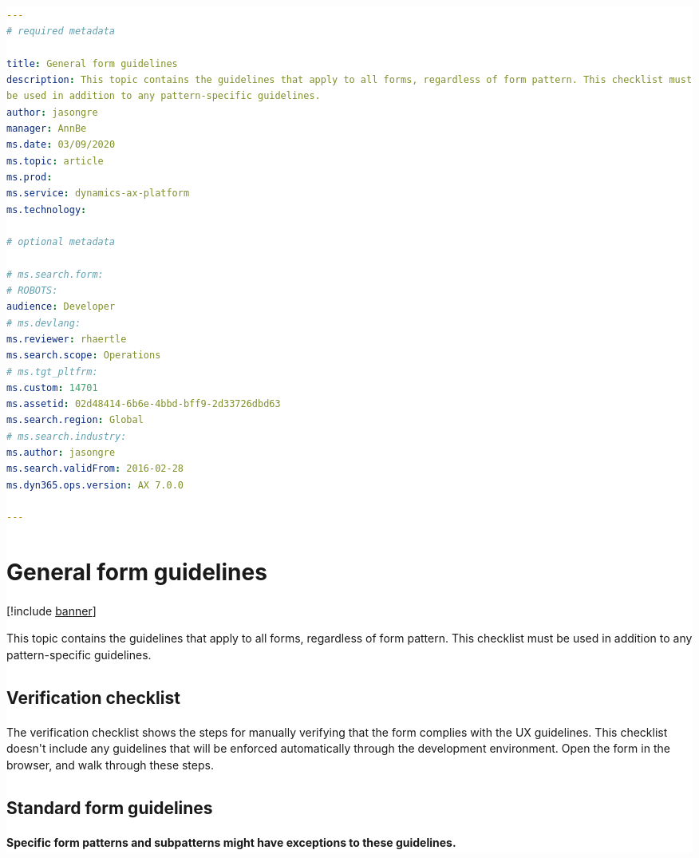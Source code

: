 ```yaml
---
# required metadata

title: General form guidelines
description: This topic contains the guidelines that apply to all forms, regardless of form pattern. This checklist must be used in addition to any pattern-specific guidelines.
author: jasongre
manager: AnnBe
ms.date: 03/09/2020
ms.topic: article
ms.prod: 
ms.service: dynamics-ax-platform
ms.technology: 

# optional metadata

# ms.search.form: 
# ROBOTS: 
audience: Developer
# ms.devlang: 
ms.reviewer: rhaertle
ms.search.scope: Operations
# ms.tgt_pltfrm: 
ms.custom: 14701
ms.assetid: 02d48414-6b6e-4bbd-bff9-2d33726dbd63
ms.search.region: Global
# ms.search.industry: 
ms.author: jasongre
ms.search.validFrom: 2016-02-28
ms.dyn365.ops.version: AX 7.0.0

---
```


# General form guidelines

[!include [banner](../includes/banner.md)]

This topic contains the guidelines that apply to all forms, regardless of form pattern. This checklist must be used in addition to any pattern-specific guidelines.

Verification checklist
----------------------

The verification checklist shows the steps for manually verifying that the form complies with the UX guidelines. This checklist doesn't include any guidelines that will be enforced automatically through the development environment. Open the form in the browser, and walk through these steps.

## Standard form guidelines
**Specific form patterns and subpatterns might have exceptions to these guidelines.**
